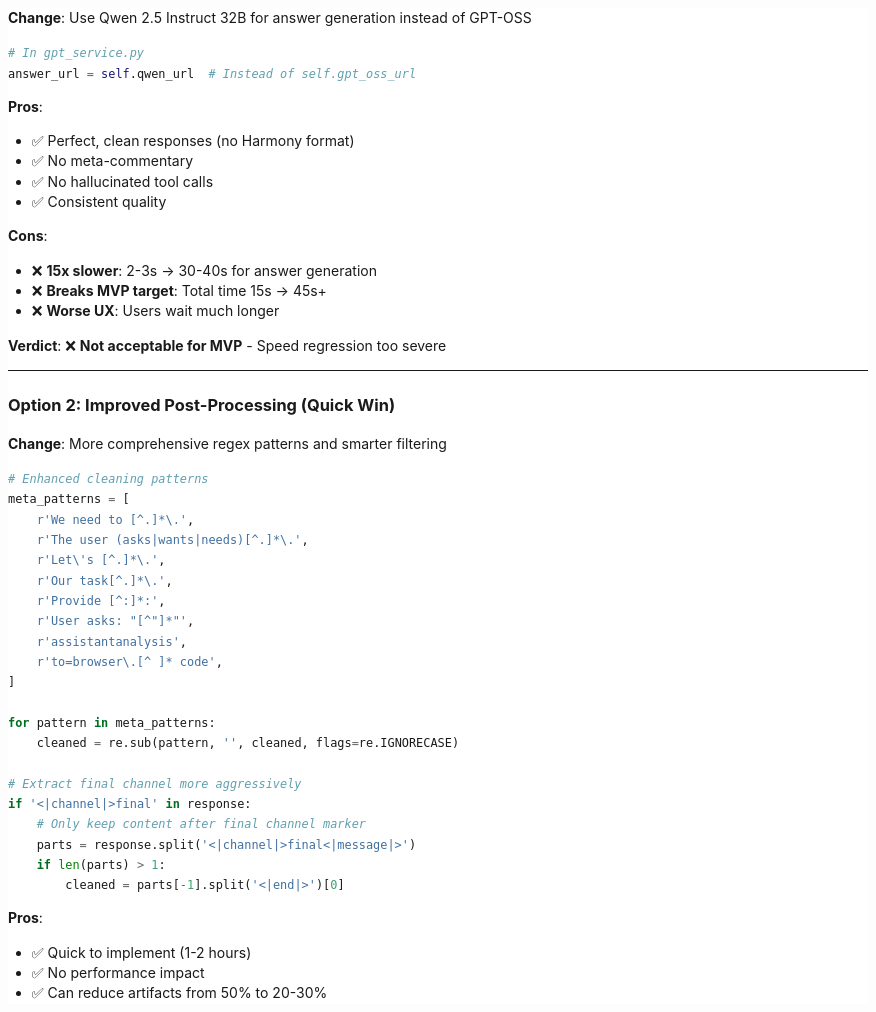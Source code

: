 **Change**: Use Qwen 2.5 Instruct 32B for answer generation instead of GPT-OSS

```python
# In gpt_service.py
answer_url = self.qwen_url  # Instead of self.gpt_oss_url
```

**Pros**:

- ✅ Perfect, clean responses (no Harmony format)
- ✅ No meta-commentary
- ✅ No hallucinated tool calls
- ✅ Consistent quality

**Cons**:

- ❌ **15x slower**: 2-3s → 30-40s for answer generation
- ❌ **Breaks MVP target**: Total time 15s → 45s+
- ❌ **Worse UX**: Users wait much longer

**Verdict**: ❌ **Not acceptable for MVP** - Speed regression too severe

---

### Option 2: Improved Post-Processing (Quick Win)

**Change**: More comprehensive regex patterns and smarter filtering

```python
# Enhanced cleaning patterns
meta_patterns = [
    r'We need to [^.]*\.',
    r'The user (asks|wants|needs)[^.]*\.',
    r'Let\'s [^.]*\.',
    r'Our task[^.]*\.',
    r'Provide [^:]*:',
    r'User asks: "[^"]*"',
    r'assistantanalysis',
    r'to=browser\.[^ ]* code',
]

for pattern in meta_patterns:
    cleaned = re.sub(pattern, '', cleaned, flags=re.IGNORECASE)

# Extract final channel more aggressively
if '<|channel|>final' in response:
    # Only keep content after final channel marker
    parts = response.split('<|channel|>final<|message|>')
    if len(parts) > 1:
        cleaned = parts[-1].split('<|end|>')[0]
```

**Pros**:

- ✅ Quick to implement (1-2 hours)
- ✅ No performance impact
- ✅ Can reduce artifacts from 50% to 20-30%
